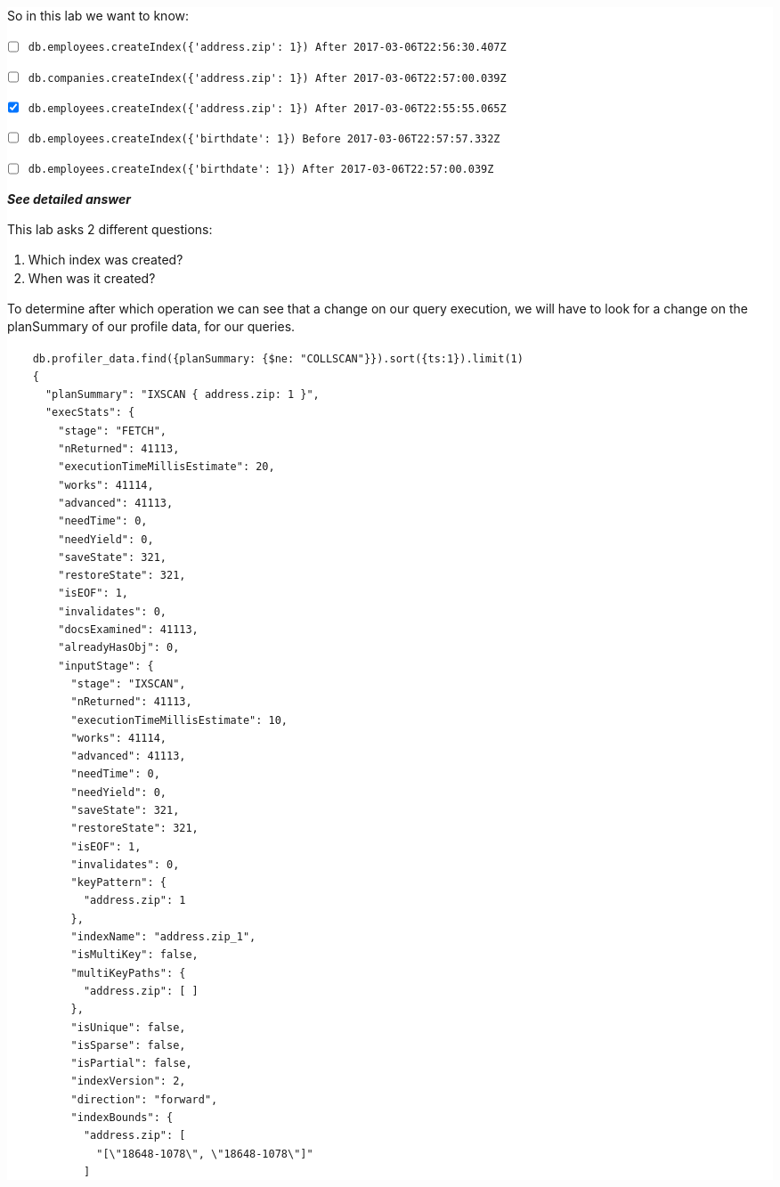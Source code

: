 So in this lab we want to know:

- [ ] `db.employees.createIndex({'address.zip': 1}) After 2017-03-06T22:56:30.407Z`
             
- [ ] `db.companies.createIndex({'address.zip': 1}) After 2017-03-06T22:57:00.039Z`

- [x] `db.employees.createIndex({'address.zip': 1}) After 2017-03-06T22:55:55.065Z`

- [ ] `db.employees.createIndex({'birthdate': 1}) Before 2017-03-06T22:57:57.332Z`

- [ ] `db.employees.createIndex({'birthdate': 1}) After 2017-03-06T22:57:00.039Z`

***See detailed answer***

This lab asks 2 different questions:

1. Which index was created?
2. When was it created?

To determine after which operation we can see that a change on our query execution, we will have to look for a change on the planSummary of our profile data, for our queries.

        db.profiler_data.find({planSummary: {$ne: "COLLSCAN"}}).sort({ts:1}).limit(1)
        {
          "planSummary": "IXSCAN { address.zip: 1 }",
          "execStats": {
            "stage": "FETCH",
            "nReturned": 41113,
            "executionTimeMillisEstimate": 20,
            "works": 41114,
            "advanced": 41113,
            "needTime": 0,
            "needYield": 0,
            "saveState": 321,
            "restoreState": 321,
            "isEOF": 1,
            "invalidates": 0,
            "docsExamined": 41113,
            "alreadyHasObj": 0,
            "inputStage": {
              "stage": "IXSCAN",
              "nReturned": 41113,
              "executionTimeMillisEstimate": 10,
              "works": 41114,
              "advanced": 41113,
              "needTime": 0,
              "needYield": 0,
              "saveState": 321,
              "restoreState": 321,
              "isEOF": 1,
              "invalidates": 0,
              "keyPattern": {
                "address.zip": 1
              },
              "indexName": "address.zip_1",
              "isMultiKey": false,
              "multiKeyPaths": {
                "address.zip": [ ]
              },
              "isUnique": false,
              "isSparse": false,
              "isPartial": false,
              "indexVersion": 2,
              "direction": "forward",
              "indexBounds": {
                "address.zip": [
                  "[\"18648-1078\", \"18648-1078\"]"
                ]